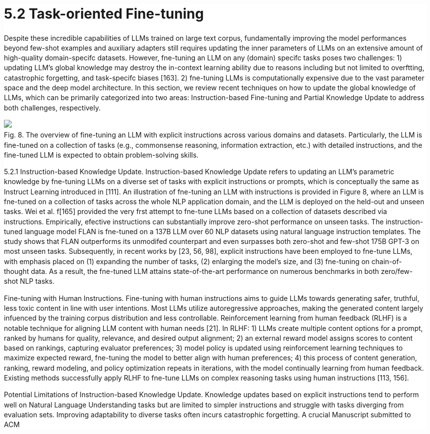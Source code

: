 # 5.2 Task-oriented Fine-tuning  

Despite these incredible capabilities of LLMs trained on large text corpus, fundamentally improving the model performances beyond few-shot examples and auxiliary adapters still requires updating the inner parameters of LLMs on an extensive amount of high-quality domain-specifc datasets. However, fne-tuning an LLM on any (domain) specifc tasks poses two challenges: 1) updating LLM’s global knowledge may destroy the in-context learning ability due to reasons including but not limited to overftting, catastrophic forgetting, and task-specifc biases [163]. 2) fne-tuning LLMs is computationally expensive due to the vast parameter space and the deep model architecture. In this section, we review recent techniques on how to update the global knowledge of LLMs, which can be primarily categorized into two areas: Instruction-based Fine-tuning and Partial Knowledge Update to address both challenges, respectively.  

![](images/cbd6579f866253c74e84112a9500a22a1a7dd7c68cb3f5d2ad3673d684e81fa6.jpg)  
Fig. 8. The overview of fine-tuning an LLM with explicit instructions across various domains and datasets. Particularly, the LLM is fine-tuned on a collection of tasks (e.g., commonsense reasoning, information extraction, etc.) with detailed instructions, and the fine-tuned LLM is expected to obtain problem-solving skills.  

5.2.1 Instruction-based Knowledge Update. Instruction-based Knowledge Update refers to updating an LLM’s parametric knowledge by fne-tuning LLMs on a diverse set of tasks with explicit instructions or prompts, which is conceptually the same as Instruct Learning introduced in [111]. An illustration of fne-tuning an LLM with instructions is provided in Figure 8, where an LLM is fne-tuned on a collection of tasks across the whole NLP application domain, and the LLM is deployed on the held-out and unseen tasks. Wei et al. f[165] provided the very frst attempt to fne-tune LLMs based on a collection of datasets described via instructions. Empirically, efective instructions can substantially improve zero-shot performance on unseen tasks. The instruction-tuned language model FLAN is fne-tuned on a 137B LLM over 60 NLP datasets using natural language instruction templates. The study shows that FLAN outperforms its unmodifed counterpart and even surpasses both zero-shot and few-shot 175B GPT-3 on most unseen tasks. Subsequently, in recent works by [23, 56, 98], explicit instructions have been employed to fne-tune LLMs, with emphasis placed on (1) expanding the number of tasks, (2) enlarging the model’s size, and (3) fne-tuning on chain-of-thought data. As a result, the fne-tuned LLM attains state-of-the-art performance on numerous benchmarks in both zero/few-shot NLP tasks.  

Fine-tuning with Human Instructions. Fine-tuning with human instructions aims to guide LLMs towards generating safer, truthful, less toxic content in line with user intentions. Most LLMs utilize autoregressive approaches, making the generated content largely infuenced by the training corpus distribution and less controllable. Reinforcement learning from human feedback (RLHF) is a notable technique for aligning LLM content with human needs [21]. In RLHF: 1) LLMs create multiple content options for a prompt, ranked by humans for quality, relevance, and desired output alignment; 2) an external reward model assigns scores to content based on rankings, capturing evaluator preferences; 3) model policy is updated using reinforcement learning techniques to maximize expected reward, fne-tuning the model to better align with human preferences; 4) this process of content generation, ranking, reward modeling, and policy optimization repeats in iterations, with the model continually learning from human feedback. Existing methods successfully apply RLHF to fne-tune LLMs on complex reasoning tasks using human instructions [113, 156].  

Potential Limitations of Instruction-based Knowledge Update. Knowledge updates based on explicit instructions tend to perform well on Natural Language Understanding tasks but are limited to simpler instructions and struggle with tasks diverging from evaluation sets. Improving adaptability to diverse tasks often incurs catastrophic forgetting. A crucial Manuscript submitted to ACM  
